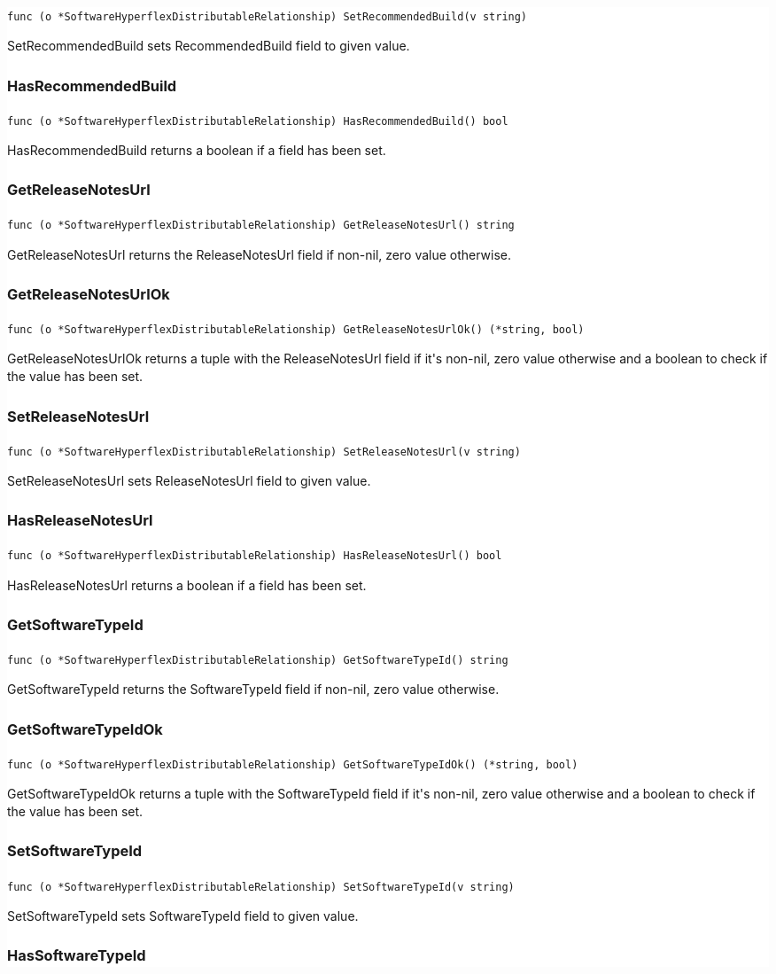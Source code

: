 `func (o *SoftwareHyperflexDistributableRelationship) SetRecommendedBuild(v string)`

SetRecommendedBuild sets RecommendedBuild field to given value.

### HasRecommendedBuild

`func (o *SoftwareHyperflexDistributableRelationship) HasRecommendedBuild() bool`

HasRecommendedBuild returns a boolean if a field has been set.

### GetReleaseNotesUrl

`func (o *SoftwareHyperflexDistributableRelationship) GetReleaseNotesUrl() string`

GetReleaseNotesUrl returns the ReleaseNotesUrl field if non-nil, zero value otherwise.

### GetReleaseNotesUrlOk

`func (o *SoftwareHyperflexDistributableRelationship) GetReleaseNotesUrlOk() (*string, bool)`

GetReleaseNotesUrlOk returns a tuple with the ReleaseNotesUrl field if it's non-nil, zero value otherwise
and a boolean to check if the value has been set.

### SetReleaseNotesUrl

`func (o *SoftwareHyperflexDistributableRelationship) SetReleaseNotesUrl(v string)`

SetReleaseNotesUrl sets ReleaseNotesUrl field to given value.

### HasReleaseNotesUrl

`func (o *SoftwareHyperflexDistributableRelationship) HasReleaseNotesUrl() bool`

HasReleaseNotesUrl returns a boolean if a field has been set.

### GetSoftwareTypeId

`func (o *SoftwareHyperflexDistributableRelationship) GetSoftwareTypeId() string`

GetSoftwareTypeId returns the SoftwareTypeId field if non-nil, zero value otherwise.

### GetSoftwareTypeIdOk

`func (o *SoftwareHyperflexDistributableRelationship) GetSoftwareTypeIdOk() (*string, bool)`

GetSoftwareTypeIdOk returns a tuple with the SoftwareTypeId field if it's non-nil, zero value otherwise
and a boolean to check if the value has been set.

### SetSoftwareTypeId

`func (o *SoftwareHyperflexDistributableRelationship) SetSoftwareTypeId(v string)`

SetSoftwareTypeId sets SoftwareTypeId field to given value.

### HasSoftwareTypeId
